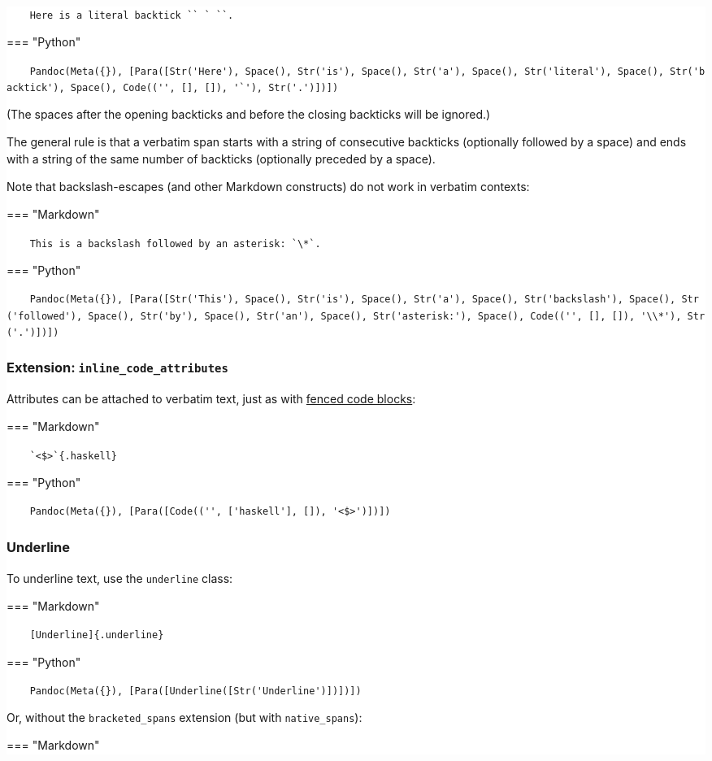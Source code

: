         Here is a literal backtick `` ` ``.

=== "Python"

        Pandoc(Meta({}), [Para([Str('Here'), Space(), Str('is'), Space(), Str('a'), Space(), Str('literal'), Space(), Str('backtick'), Space(), Code(('', [], []), '`'), Str('.')])])



(The spaces after the opening backticks and before the closing backticks
will be ignored.)

The general rule is that a verbatim span starts with a string of
consecutive backticks (optionally followed by a space) and ends with a
string of the same number of backticks (optionally preceded by a space).

Note that backslash-escapes (and other Markdown constructs) do not work
in verbatim contexts:

=== "Markdown"

        This is a backslash followed by an asterisk: `\*`.

=== "Python"

        Pandoc(Meta({}), [Para([Str('This'), Space(), Str('is'), Space(), Str('a'), Space(), Str('backslash'), Space(), Str('followed'), Space(), Str('by'), Space(), Str('an'), Space(), Str('asterisk:'), Space(), Code(('', [], []), '\\*'), Str('.')])])



### Extension: `inline_code_attributes`

Attributes can be attached to verbatim text, just as with [fenced code
blocks](#fenced-code-blocks):

=== "Markdown"

        `<$>`{.haskell}

=== "Python"

        Pandoc(Meta({}), [Para([Code(('', ['haskell'], []), '<$>')])])



### Underline

To underline text, use the `underline` class:

=== "Markdown"

        [Underline]{.underline}

=== "Python"

        Pandoc(Meta({}), [Para([Underline([Str('Underline')])])])



Or, without the `bracketed_spans` extension (but with `native_spans`):

=== "Markdown"
